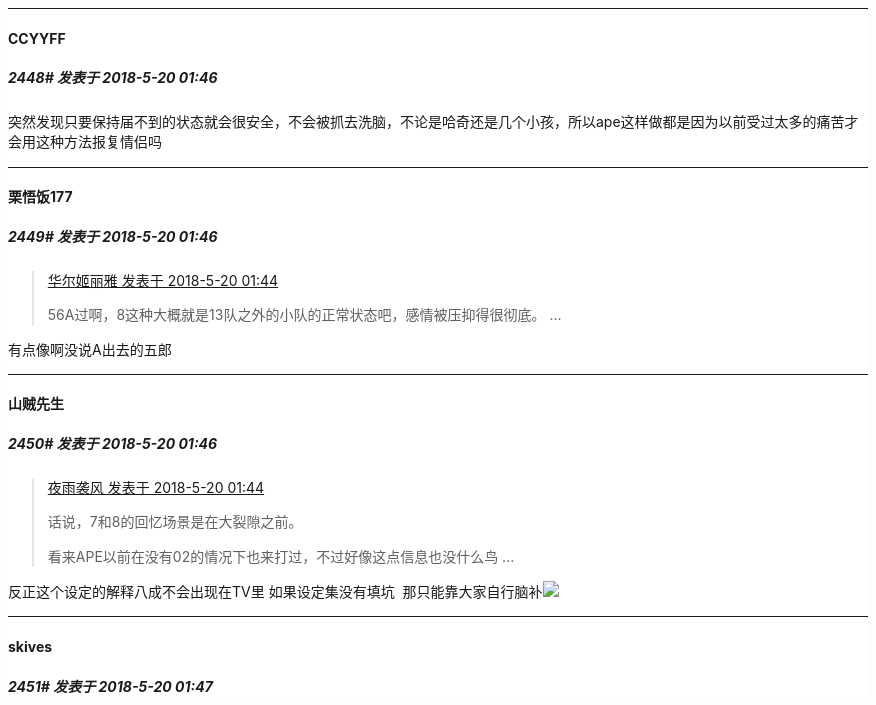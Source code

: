 





*****

####  CCYYFF  
##### 2448#       发表于 2018-5-20 01:46




突然发现只要保持届不到的状态就会很安全，不会被抓去洗脑，不论是哈奇还是几个小孩，所以ape这样做都是因为以前受过太多的痛苦才会用这种方法报复情侣吗







*****

####  栗悟饭177  
##### 2449#       发表于 2018-5-20 01:46



<blockquote><a href="httphttps://bbs.saraba1st.com/2b/forum.php?mod=redirect&amp;goto=findpost&amp;pid=39678902&amp;ptid=1673546" target="_blank">华尔姬丽雅 发表于 2018-5-20 01:44</a>

56A过啊，8这种大概就是13队之外的小队的正常状态吧，感情被压抑得很彻底。 ...</blockquote>
有点像啊没说A出去的五郎







*****

####  山贼先生  
##### 2450#       发表于 2018-5-20 01:46



<blockquote><a href="httphttps://bbs.saraba1st.com/2b/forum.php?mod=redirect&amp;goto=findpost&amp;pid=39678910&amp;ptid=1673546" target="_blank">夜雨袭风 发表于 2018-5-20 01:44</a>

话说，7和8的回忆场景是在大裂隙之前。

看来APE以前在没有02的情况下也来打过，不过好像这点信息也没什么鸟 ...</blockquote>
反正这个设定的解释八成不会出现在TV里 如果设定集没有填坑  那只能靠大家自行脑补<img src="https://static.saraba1st.com/image/smiley/face2017/065.png" referrerpolicy="no-referrer">







*****

####  skives  
##### 2451#       发表于 2018-5-20 01:47
